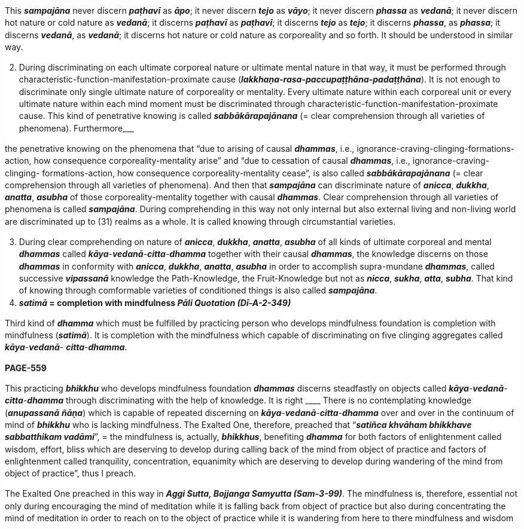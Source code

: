 This ***sampajāna*** never discern ***paṭhavī*** as ***āpo***; it never discern ***tejo*** as ***vāyo***; it never discern ***phassa*** as ***vedanā***; it never discern hot nature or cold nature as ***vedanā***; it discerns ***paṭhavī*** as ***paṭhavī***; it discerns ***tejo*** as ***tejo***; it discerns ***phassa***, as ***phassa***; it discerns ***vedanā***, as ***vedanā***; it discerns hot nature or cold nature as corporeality and so forth. It should be understood in similar way. 

2) During discriminating on each ultimate corporeal nature or ultimate mental nature in that way, it must be performed through characteristic-function-manifestation-proximate cause (***lakkhaṇa-rasa-paccupaṭṭhāna-padaṭṭhāna***). It is not enough to discriminate only single ultimate nature of corporeality or mentality. Every ultimate nature within each corporeal unit or every ultimate nature within each mind moment must be discriminated through characteristic-function-manifestation-proximate cause. This kind of penetrative knowing is  called  ***sabbākārapajānana***  (=  clear  comprehension  through  all  varieties  of phenomena). Furthermore\_\_\_ 

the penetrative knowing  on the phenomena that “due to arising of causal ***dhammas***, i.e., ignorance-craving-clinging-formations-action,  how  consequence  corporeality-mentality arise”  and  “due  to  cessation  of  causal  ***dhammas***,  i.e.,  ignorance-craving-clinging- formations-action,  how  consequence  corporeality-mentality  cease”,  is  also  called ***sabbākārapajānana*** (= clear comprehension through all varieties of phenomena). And then that ***sampajāna*** can discriminate nature of ***anicca***, ***dukkha***, ***anatta***, ***asubha*** of those corporeality-mentality together with causal ***dhammas***. Clear comprehension through all varieties of phenomena is called ***sampajāna***. During comprehending in this way not only internal but also external living and non-living world are discriminated up to (31) realms as a whole. It is called knowing through circumstantial varieties. 

3) During clear comprehending on nature of ***anicca***, ***dukkha***, ***anatta***, ***asubha*** of all kinds of ultimate corporeal and mental ***dhammas*** called ***kāya***-***vedanā***-***citta***-***dhamma*** together with their causal ***dhammas***, the knowledge discerns on those ***dhammas*** in conformity with ***anicca***, ***dukkha***, ***anatta***, ***asubha*** in order to accomplish supra-mundane ***dhammas***, called successive ***vipassanā*** knowledge the Path-Knowledge, the Fruit-Knowledge but not as ***nicca***,  ***sukha***,  ***atta***,  ***subha***.  That  kind  of  knowing  through  comformable  varieties  of conditioned things is also called ***sampajāna***. 
3) ***satimā* = completion with mindfulness *Pāli Quotation (Dī-A-2-349)*** 

Third kind of ***dhamma*** which must be fulfilled by practicing person who develops mindfulness foundation is completion with mindfulness (***satimā***). It is completion with the mindfulness which capable of discriminating on five clinging aggregates called ***kāya***-***vedanā***- ***citta***-***dhamma***. 

**PAGE-559** 

This practicing ***bhikkhu*** who develops mindfulness foundation ***dhammas*** discerns steadfastly  on  objects  called  ***kāya***-***vedanā***-***citta***-***dhamma***  through  discriminating  with  the help of knowledge. It is right \_\_\_\_ There is no contemplating knowledge (***anupassanā*** ***ñāṇa***) which is capable of repeated discerning on ***kāya***-***vedanā***-***citta***-***dhamma*** over and over in the continuum of mind of ***bhikkhu*** who is lacking mindfulness. The Exalted One, therefore, preached that “***satiñca khvāham bhikkhave sabbatthikam vadāmi***”, = the mindfulness is, actually, ***bhikkhus***, benefiting ***dhamma*** for both factors of enlightenment called wisdom, effort, bliss which are deserving to develop during calling back of the mind from object of practice and factors of enlightenment called tranquility, concentration, equanimity which are deserving to develop during wandering of the mind from object of practice”, thus I preach. 

The Exalted One preached in this way in ***Aggi Sutta, Bojjanga Samyutta (Sam-3-99)***. The mindfulness is, therefore, essential not only during encouraging the mind of meditation while it is falling back from object of practice but also during concentrating the mind of meditation in order to reach on to the object of practice while it is wandering from here to there mindfulness and wisdom 
